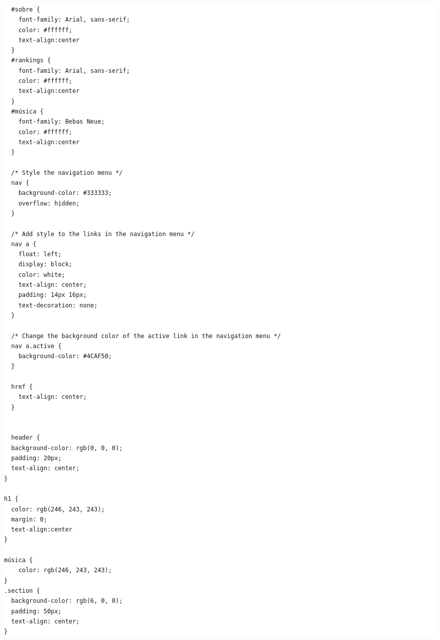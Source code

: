       #sobre {
        font-family: Arial, sans-serif;
        color: #ffffff;
        text-align:center
      }
      #rankings {
        font-family: Arial, sans-serif;
        color: #ffffff;
        text-align:center
      }
      #música {
        font-family: Bebas Neue;
        color: #ffffff;
        text-align:center
      }
    
      /* Style the navigation menu */
      nav {
        background-color: #333333;
        overflow: hidden;
      }
      
      /* Add style to the links in the navigation menu */
      nav a {
        float: left;
        display: block;
        color: white;
        text-align: center;
        padding: 14px 16px;
        text-decoration: none;
      }
      
      /* Change the background color of the active link in the navigation menu */
      nav a.active {
        background-color: #4CAF50;
      }
      
      href {
        text-align: center;
      }
     
    
      header {
      background-color: rgb(0, 0, 0);
      padding: 20px;
      text-align: center;
    }
    
    h1 {
      color: rgb(246, 243, 243);
      margin: 0;
      text-align:center
    }
     
    música {
        color: rgb(246, 243, 243);
    }
    .section {
      background-color: rgb(6, 0, 0);
      padding: 50px;
      text-align: center;
    }
    